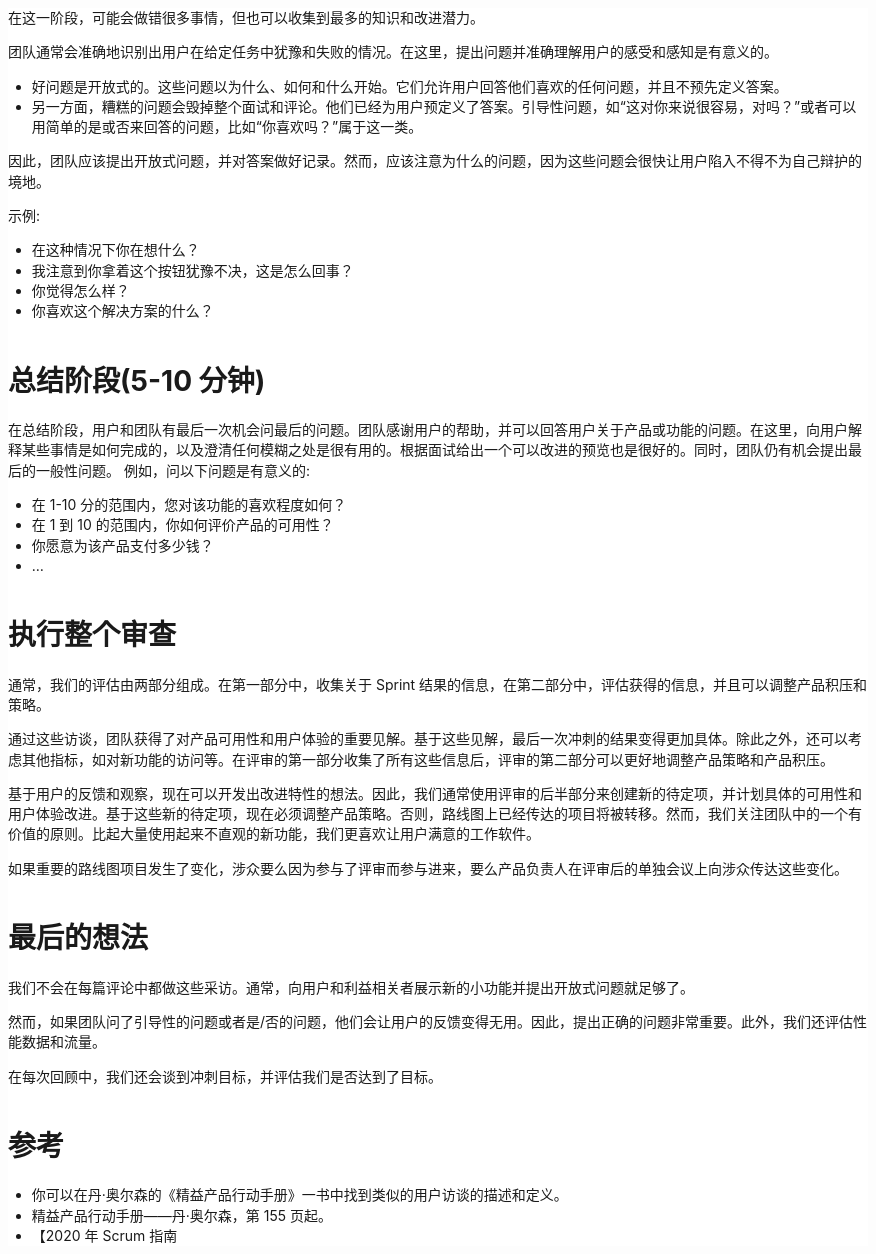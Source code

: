在这一阶段，可能会做错很多事情，但也可以收集到最多的知识和改进潜力。

团队通常会准确地识别出用户在给定任务中犹豫和失败的情况。在这里，提出问题并准确理解用户的感受和感知是有意义的。

*   好问题是开放式的。这些问题以为什么、如何和什么开始。它们允许用户回答他们喜欢的任何问题，并且不预先定义答案。
*   另一方面，糟糕的问题会毁掉整个面试和评论。他们已经为用户预定义了答案。引导性问题，如“这对你来说很容易，对吗？”或者可以用简单的是或否来回答的问题，比如“你喜欢吗？”属于这一类。

因此，团队应该提出开放式问题，并对答案做好记录。然而，应该注意为什么的问题，因为这些问题会很快让用户陷入不得不为自己辩护的境地。

示例:

*   在这种情况下你在想什么？
*   我注意到你拿着这个按钮犹豫不决，这是怎么回事？
*   你觉得怎么样？
*   你喜欢这个解决方案的什么？

# 总结阶段(5-10 分钟)

在总结阶段，用户和团队有最后一次机会问最后的问题。团队感谢用户的帮助，并可以回答用户关于产品或功能的问题。在这里，向用户解释某些事情是如何完成的，以及澄清任何模糊之处是很有用的。根据面试给出一个可以改进的预览也是很好的。同时，团队仍有机会提出最后的一般性问题。
例如，问以下问题是有意义的:

*   在 1-10 分的范围内，您对该功能的喜欢程度如何？
*   在 1 到 10 的范围内，你如何评价产品的可用性？
*   你愿意为该产品支付多少钱？
*   …

# 执行整个审查

通常，我们的评估由两部分组成。在第一部分中，收集关于 Sprint 结果的信息，在第二部分中，评估获得的信息，并且可以调整产品积压和策略。

通过这些访谈，团队获得了对产品可用性和用户体验的重要见解。基于这些见解，最后一次冲刺的结果变得更加具体。除此之外，还可以考虑其他指标，如对新功能的访问等。在评审的第一部分收集了所有这些信息后，评审的第二部分可以更好地调整产品策略和产品积压。

基于用户的反馈和观察，现在可以开发出改进特性的想法。因此，我们通常使用评审的后半部分来创建新的待定项，并计划具体的可用性和用户体验改进。基于这些新的待定项，现在必须调整产品策略。否则，路线图上已经传达的项目将被转移。然而，我们关注团队中的一个有价值的原则。比起大量使用起来不直观的新功能，我们更喜欢让用户满意的工作软件。

如果重要的路线图项目发生了变化，涉众要么因为参与了评审而参与进来，要么产品负责人在评审后的单独会议上向涉众传达这些变化。

# 最后的想法

我们不会在每篇评论中都做这些采访。通常，向用户和利益相关者展示新的小功能并提出开放式问题就足够了。

然而，如果团队问了引导性的问题或者是/否的问题，他们会让用户的反馈变得无用。因此，提出正确的问题非常重要。此外，我们还评估性能数据和流量。

在每次回顾中，我们还会谈到冲刺目标，并评估我们是否达到了目标。

# 参考

*   你可以在丹·奥尔森的《精益产品行动手册》一书中找到类似的用户访谈的描述和定义。
*   精益产品行动手册——丹·奥尔森，第 155 页起。
*   【2020 年 Scrum 指南